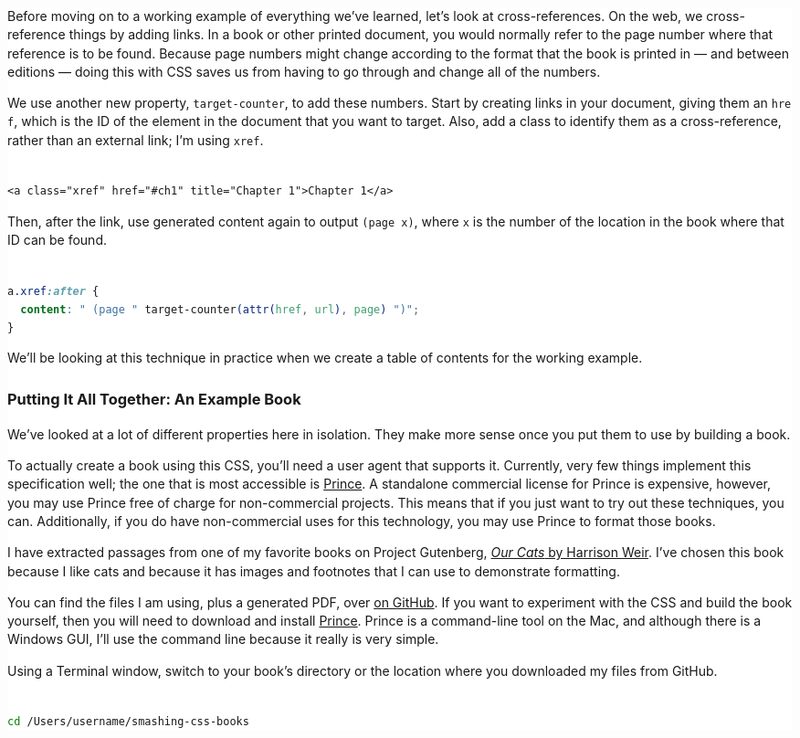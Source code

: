 Before moving on to a working example of everything we’ve learned, let’s look at cross-references. On the web, we cross-reference things by adding links. In a book or other printed document, you would normally refer to the page number where that reference is to be found. Because page numbers might change according to the format that the book is printed in — and between editions — doing this with CSS saves us from having to go through and change all of the numbers.

We use another new property,  `target-counter`, to add these numbers. Start by creating links in your document, giving them an  `href`, which is the ID of the element in the document that you want to target. Also, add a class to identify them as a cross-reference, rather than an external link; I’m using  `xref`.

```markup

<a class="xref" href="#ch1" title="Chapter 1">Chapter 1</a>

```

Then, after the link, use generated content again to output  `(page x)`, where  `x`  is the number of the location in the book where that ID can be found.

```css

a.xref:after {
  content: " (page " target-counter(attr(href, url), page) ")";
}

```

We’ll be looking at this technique in practice when we create a table of contents for the working example.

### Putting It All Together: An Example Book
We’ve looked at a lot of different properties here in isolation. They make more sense once you put them to use by building a book.

To actually create a book using this CSS, you’ll need a user agent that supports it. Currently, very few things implement this specification well; the one that is most accessible is  [Prince](http://princexml.com/). A standalone commercial license for Prince is expensive, however, you may use Prince free of charge for non-commercial projects. This means that if you just want to try out these techniques, you can. Additionally, if you do have non-commercial uses for this technology, you may use Prince to format those books.

I have extracted passages from one of my favorite books on Project Gutenberg,  [_Our Cats_  by Harrison Weir](http://www.gutenberg.org/ebooks/35450). I’ve chosen this book because I like cats and because it has images and footnotes that I can use to demonstrate formatting.

You can find the files I am using, plus a generated PDF, over  [on GitHub](https://github.com/rachelandrew/css-for-print). If you want to experiment with the CSS and build the book yourself, then you will need to download and install  [Prince](http://princexml.com/). Prince is a command-line tool on the Mac, and although there is a Windows GUI, I’ll use the command line because it really is very simple.

Using a Terminal window, switch to your book’s directory or the location where you downloaded my files from GitHub.

```bash

cd /Users/username/smashing-css-books

```
